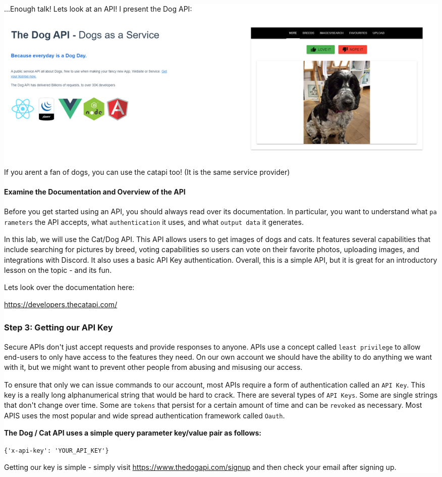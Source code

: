 ...Enough talk! Lets look at an API! I present the Dog API:

![Dog API](./img/dogapi.png)

If you arent a fan of dogs, you can use the catapi too! (It is the same service provider)

#### Examine the Documentation and Overview of the API
Before you get started using an API, you should always read over its documentation. In particular, you want to understand what `parameters` the API accepts, what `authentication` it uses, and what `output data` it generates.

In this lab, we will use the Cat/Dog API. This API allows users to get images of dogs and cats. It features several capabilities that include searching for pictures by breed, voting capabilities so users can vote on their favorite photos, uploading images, and integrations with Discord. It also uses a basic API Key authentication. Overall, this is a simple API, but it is great for an introductory lesson on the topic - and its fun.

Lets look over the documentation here:

https://developers.thecatapi.com/

### Step 3: Getting our API Key
Secure APIs don't just accept requests and provide responses to anyone. APIs use a concept called `least privilege` to allow end-users to only have access to the features they need. On our own account we should have the ability to do anything we want with it, but we might want to prevent other people from abusing and misusing our access.

To ensure that only we can issue commands to our account, most APIs require a form of authentication called an `API Key`. This key is a really long alphanumerical string that would be hard to crack. There are several types of `API Keys`. Some are single strings that don't change over time. Some are `tokens` that persist for a certain amount of time and can be `revoked` as necessary. Most APIS uses the most popular and wide spread authentication framework called `Oauth`. 

**The Dog / Cat API uses a simple query parameter key/value pair as follows:**

```
{'x-api-key': 'YOUR_API_KEY'}
```

Getting our key is simple - simply visit https://www.thedogapi.com/signup and then check your email after signing up.
